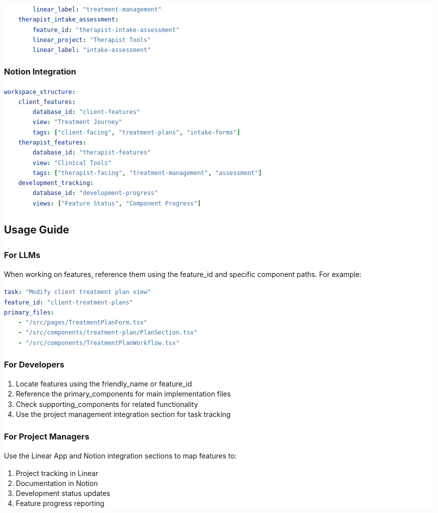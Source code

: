 ```yaml
		linear_label: "treatment-management"
	therapist_intake_assessment:
		feature_id: "therapist-intake-assessment"
		linear_project: "Therapist Tools"
		linear_label: "intake-assessment"
```

### Notion Integration
```yaml
workspace_structure:
	client_features:
		database_id: "client-features"
		view: "Treatment Journey"
		tags: ["client-facing", "treatment-plans", "intake-forms"]
	therapist_features:
		database_id: "therapist-features"
		view: "Clinical Tools"
		tags: ["therapist-facing", "treatment-management", "assessment"]
	development_tracking:
		database_id: "development-progress"
		views: ["Feature Status", "Component Progress"]
```

## Usage Guide

### For LLMs
When working on features, reference them using the feature_id and specific component paths. For example:
```yaml
task: "Modify client treatment plan view"
feature_id: "client-treatment-plans"
primary_files:
	- "/src/pages/TreatmentPlanForm.tsx"
	- "/src/components/treatment-plan/PlanSection.tsx"
	- "/src/components/TreatmentPlanWorkflow.tsx"
```

### For Developers
1. Locate features using the friendly_name or feature_id
2. Reference the primary_components for main implementation files
3. Check supporting_components for related functionality
4. Use the project management integration section for task tracking

### For Project Managers
Use the Linear App and Notion integration sections to map features to:
1. Project tracking in Linear
2. Documentation in Notion
3. Development status updates
4. Feature progress reporting
